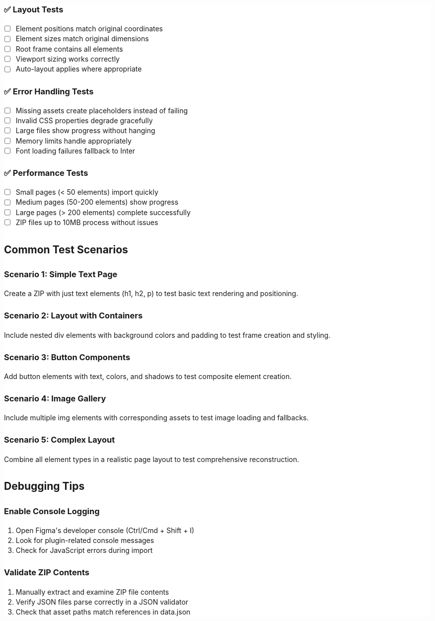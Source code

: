 ### ✅ Layout Tests
- [ ] Element positions match original coordinates
- [ ] Element sizes match original dimensions
- [ ] Root frame contains all elements
- [ ] Viewport sizing works correctly
- [ ] Auto-layout applies where appropriate

### ✅ Error Handling Tests
- [ ] Missing assets create placeholders instead of failing
- [ ] Invalid CSS properties degrade gracefully
- [ ] Large files show progress without hanging
- [ ] Memory limits handle appropriately
- [ ] Font loading failures fallback to Inter

### ✅ Performance Tests
- [ ] Small pages (< 50 elements) import quickly
- [ ] Medium pages (50-200 elements) show progress
- [ ] Large pages (> 200 elements) complete successfully
- [ ] ZIP files up to 10MB process without issues

## Common Test Scenarios

### Scenario 1: Simple Text Page
Create a ZIP with just text elements (h1, h2, p) to test basic text rendering and positioning.

### Scenario 2: Layout with Containers  
Include nested div elements with background colors and padding to test frame creation and styling.

### Scenario 3: Button Components
Add button elements with text, colors, and shadows to test composite element creation.

### Scenario 4: Image Gallery
Include multiple img elements with corresponding assets to test image loading and fallbacks.

### Scenario 5: Complex Layout
Combine all element types in a realistic page layout to test comprehensive reconstruction.

## Debugging Tips

### Enable Console Logging
1. Open Figma's developer console (Ctrl/Cmd + Shift + I)
2. Look for plugin-related console messages
3. Check for JavaScript errors during import

### Validate ZIP Contents
1. Manually extract and examine ZIP file contents
2. Verify JSON files parse correctly in a JSON validator
3. Check that asset paths match references in data.json
